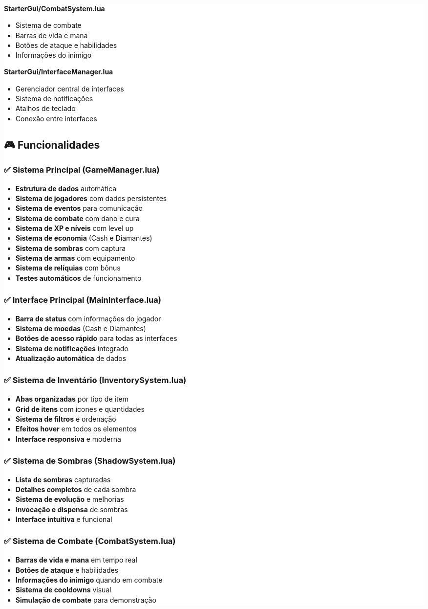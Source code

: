 **StarterGui/CombatSystem.lua**
- Sistema de combate
- Barras de vida e mana
- Botões de ataque e habilidades
- Informações do inimigo

**StarterGui/InterfaceManager.lua**
- Gerenciador central de interfaces
- Sistema de notificações
- Atalhos de teclado
- Conexão entre interfaces

## 🎮 Funcionalidades

### ✅ Sistema Principal (GameManager.lua)
- **Estrutura de dados** automática
- **Sistema de jogadores** com dados persistentes
- **Sistema de eventos** para comunicação
- **Sistema de combate** com dano e cura
- **Sistema de XP e níveis** com level up
- **Sistema de economia** (Cash e Diamantes)
- **Sistema de sombras** com captura
- **Sistema de armas** com equipamento
- **Sistema de relíquias** com bônus
- **Testes automáticos** de funcionamento

### ✅ Interface Principal (MainInterface.lua)
- **Barra de status** com informações do jogador
- **Sistema de moedas** (Cash e Diamantes)
- **Botões de acesso rápido** para todas as interfaces
- **Sistema de notificações** integrado
- **Atualização automática** de dados

### ✅ Sistema de Inventário (InventorySystem.lua)
- **Abas organizadas** por tipo de item
- **Grid de itens** com ícones e quantidades
- **Sistema de filtros** e ordenação
- **Efeitos hover** em todos os elementos
- **Interface responsiva** e moderna

### ✅ Sistema de Sombras (ShadowSystem.lua)
- **Lista de sombras** capturadas
- **Detalhes completos** de cada sombra
- **Sistema de evolução** e melhorias
- **Invocação e dispensa** de sombras
- **Interface intuitiva** e funcional

### ✅ Sistema de Combate (CombatSystem.lua)
- **Barras de vida e mana** em tempo real
- **Botões de ataque** e habilidades
- **Informações do inimigo** quando em combate
- **Sistema de cooldowns** visual
- **Simulação de combate** para demonstração
